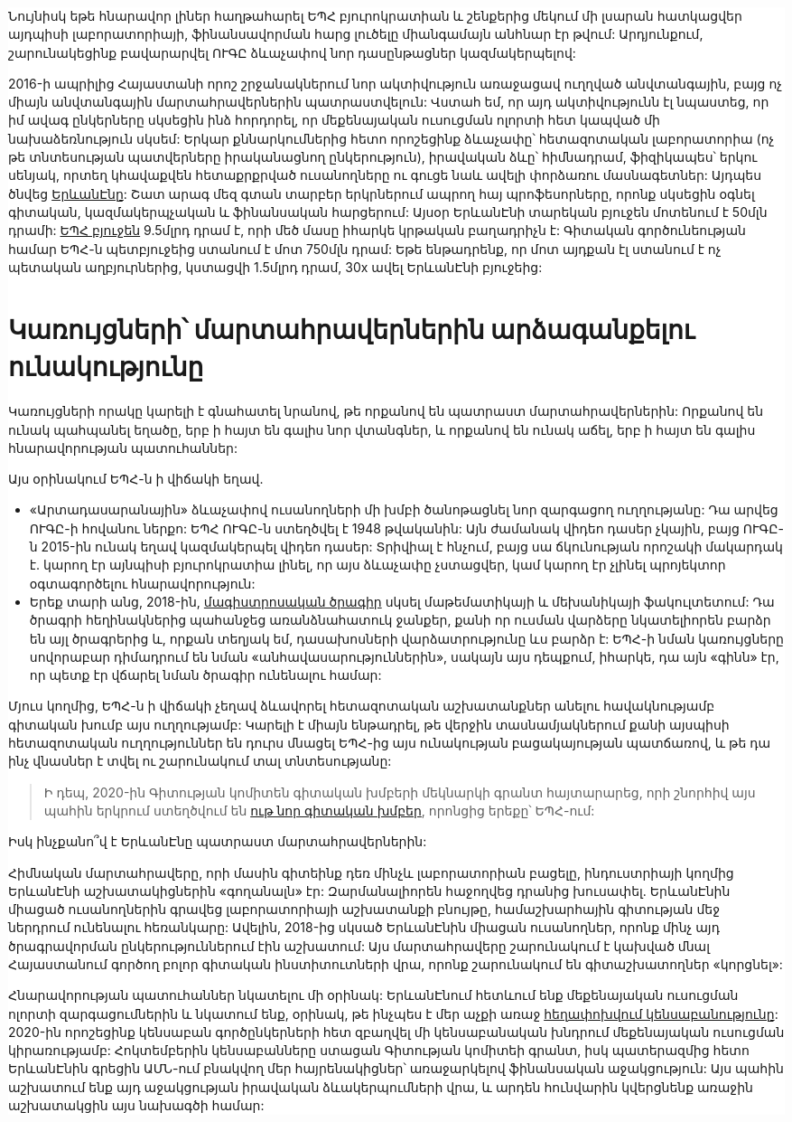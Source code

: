 Նույնիսկ եթե հնարավոր լիներ հաղթահարել ԵՊՀ բյուրոկրատիան և շենքերից մեկում մի լսարան հատկացվեր այդպիսի լաբորատորիայի, ֆինանսավորման հարց լուծելը միանգամայն անհնար էր թվում: Արդյունքում, շարունակեցինք բավարարվել ՈՒԳԸ ձևաչափով նոր դասընթացներ կազմակերպելով:

2016-ի ապրիլից Հայաստանի որոշ շրջանակներում նոր ակտիվություն առաջացավ ուղղված անվտանգային, բայց ոչ միայն անվտանգային մարտահրավերներին պատրաստվելուն: Վստահ եմ, որ այդ ակտիվությունն էլ նպաստեց, որ իմ ավագ ընկերները սկսեցին ինձ հորդորել, որ մեքենայական ուսուցման ոլորտի հետ կապված մի նախաձեռնություն սկսեմ: Երկար քննարկումներից հետո որոշեցինք ձևաչափը՝ հետազոտական լաբորատորիա (ոչ թե տնտեսության պատվերները իրականացնող ընկերություն), իրավական ձևը՝ հիմնադրամ, ֆիզիկապես՝ երկու սենյակ, որտեղ կհավաքվեն հետաքրքրված ուսանողները ու գուցե նաև ավելի փորձառու մասնագետներ: Այդպես ծնվեց [ԵրևանԷնը](https://yerevann.com): Շատ արագ մեզ գտան տարբեր երկրներում ապրող հայ պրոֆեսորները, որոնք սկսեցին օգնել գիտական, կազմակերպչական և ֆինանսական հարցերում: Այսօր ԵրևանԷնի տարեկան բյուջեն մոտենում է 50մլն դրամի: [ԵՊՀ բյուջեն](http://documentation.ysu.am/wp-content/uploads/2019/12/nakhahashiv-2020.pdf) 9.5մլրդ դրամ է, որի մեծ մասը իհարկե կրթական բաղադրիչն է: Գիտական գործունեության համար ԵՊՀ-ն պետբյուջեից ստանում է մոտ 750մլն դրամ: Եթե ենթադրենք, որ մոտ այդքան էլ ստանում է ոչ պետական աղբյուրներից, կստացվի 1.5մլրդ դրամ, 30x ավել ԵրևանԷնի բյուջեից: 

# Կառույցների՝ մարտահրավերներին արձագանքելու ունակությունը 

Կառույցների որակը կարելի է գնահատել նրանով, թե որքանով են պատրաստ մարտահրավերներին: Որքանով են ունակ պահպանել եղածը, երբ ի հայտ են գալիս նոր վտանգներ, և որքանով են ունակ աճել, երբ ի հայտ են գալիս հնարավորության պատուհաններ:

Այս օրինակում ԵՊՀ-ն ի վիճակի եղավ․
* «Արտադասարանային» ձևաչափով ուսանողների մի խմբի ծանոթացնել նոր զարգացող ուղղությանը: Դա արվեց ՈՒԳԸ-ի հովանու ներքո: ԵՊՀ ՈՒԳԸ-ն ստեղծվել է 1948 թվականին: Այն ժամանակ վիդեո դասեր չկային, բայց ՈՒԳԸ-ն 2015-ին ունակ եղավ կազմակերպել վիդեո դասեր: Տրիվիալ է հնչում, բայց սա ճկունության որոշակի մակարդակ է․ կարող էր այնպիսի բյուրոկրատիա լինել, որ այս ձևաչափը չստացվեր, կամ կարող էր չլինել պրոյեկտոր օգտագործելու հնարավորություն: 
* Երեք տարի անց, 2018-ին, [մագիստրոսական ծրագիր](https://math.ysu.am/asds/) սկսել մաթեմատիկայի և մեխանիկայի ֆակուլտետում: Դա ծրագրի հեղինակներից պահանջեց առանձնահատուկ ջանքեր, քանի որ ուսման վարձերը նկատելիորեն բարձր են այլ ծրագրերից և, որքան տեղյակ եմ, դասախոսների վարձատրությունը ևս բարձր է: ԵՊՀ-ի նման կառույցները սովորաբար դիմադրում են նման «անհավասարություններին», սակայն այս դեպքում, իհարկե, դա այն «գինն» էր, որ պետք էր վճարել նման ծրագիր ունենալու համար:

Մյուս կողմից, ԵՊՀ-ն ի վիճակի չեղավ ձևավորել հետազոտական աշխատանքներ անելու հավակնությամբ գիտական խումբ այս ուղղությամբ: Կարելի է միայն ենթադրել, թե վերջին տասնամյակներում քանի այսպիսի հետազոտական ուղղություններ են դուրս մնացել ԵՊՀ-ից այս ունակության բացակայության պատճառով, և թե դա ինչ վնասներ է տվել ու շարունակում տալ տնտեսությանը: 

> Ի դեպ, 2020-ին Գիտության կոմիտեն գիտական խմբերի մեկնարկի գրանտ հայտարարեց, որի շնորհիվ այս պահին երկրում ստեղծվում են [ութ նոր գիտական խմբեր](http://scs.am/files/winners_list_1449-a2-17.10.2020-TTSG.pdf), որոնցից երեքը՝ ԵՊՀ-ում:

Իսկ ինչքանո՞վ է ԵրևանԷնը պատրաստ մարտահրավերներին: 

Հիմնական մարտահրավերը, որի մասին գիտեինք դեռ մինչև լաբորատորիան բացելը, ինդուստրիայի կողմից ԵրևանԷնի աշխատակիցներին «գողանալն» էր: Զարմանալիորեն հաջողվեց դրանից խուսափել․ ԵրևանԷնին միացած ուսանողներին գրավեց լաբորատորիայի աշխատանքի բնույթը, համաշխարհային գիտության մեջ ներդրում ունենալու հեռանկարը: Ավելին, 2018-ից սկսած ԵրևանԷնին միացան ուսանողներ, որոնք մինչ այդ ծրագրավորման ընկերություններում էին աշխատում: Այս մարտահրավերը շարունակում է կախված մնալ Հայաստանում գործող բոլոր գիտական ինստիտուտների վրա, որոնք շարունակում են գիտաշխատողներ «կորցնել»:

Հնարավորության պատուհաններ նկատելու մի օրինակ: ԵրևանԷնում հետևում ենք մեքենայական ուսուցման ոլորտի զարգացումներին և նկատում ենք, օրինակ, թե ինչպես է մեր աչքի առաջ [հեղափոխվում կենսաբանությունը](https://www.nature.com/articles/d41586-020-03348-4): 2020-ին որոշեցինք կենսաբան գործընկերների հետ զբաղվել մի կենսաբանական խնդրում մեքենայական ուսուցման կիրառությամբ: Հոկտեմբերին կենսաբանները ստացան Գիտության կոմիտեի գրանտ, իսկ պատերազմից հետո ԵրևանԷնին գրեցին ԱՄՆ-ում բնակվող մեր հայրենակիցներ՝ առաջարկելով ֆինանսական աջակցություն: Այս պահին աշխատում ենք այդ աջակցության իրավական ձևակերպումների վրա, և արդեն հունվարին կվերցնենք առաջին աշխատակցին այս նախագծի համար: 

